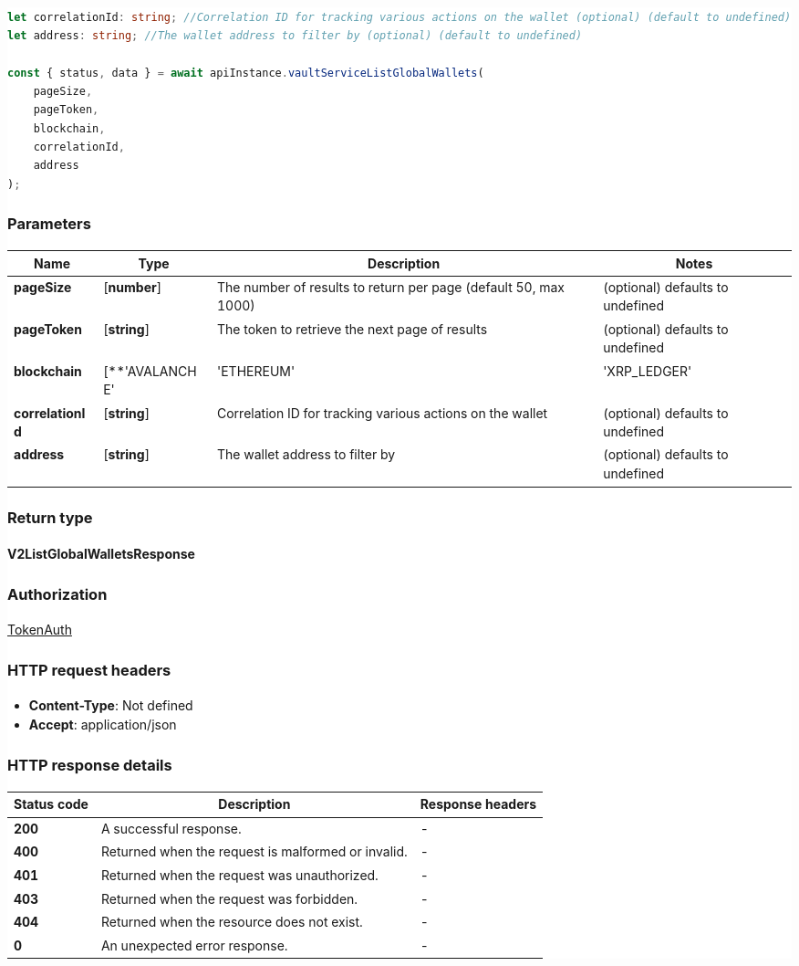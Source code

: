 ```typescript
let correlationId: string; //Correlation ID for tracking various actions on the wallet (optional) (default to undefined)
let address: string; //The wallet address to filter by (optional) (default to undefined)

const { status, data } = await apiInstance.vaultServiceListGlobalWallets(
    pageSize,
    pageToken,
    blockchain,
    correlationId,
    address
);
```

### Parameters

|Name | Type | Description  | Notes|
|------------- | ------------- | ------------- | -------------|
| **pageSize** | [**number**] | The number of results to return per page (default 50, max 1000) | (optional) defaults to undefined|
| **pageToken** | [**string**] | The token to retrieve the next page of results | (optional) defaults to undefined|
| **blockchain** | [**&#39;AVALANCHE&#39; | &#39;ETHEREUM&#39; | &#39;XRP_LEDGER&#39; | &#39;POLYGON&#39; | &#39;BNBCHAIN&#39; | &#39;BASE&#39; | &#39;HEDERA&#39; | &#39;ARBITRUM&#39; | &#39;ONE_MONEY&#39; | &#39;SOLANA&#39; | &#39;TRON&#39; | &#39;BITCOIN&#39;**]**Array<&#39;AVALANCHE&#39; &#124; &#39;ETHEREUM&#39; &#124; &#39;XRP_LEDGER&#39; &#124; &#39;POLYGON&#39; &#124; &#39;BNBCHAIN&#39; &#124; &#39;BASE&#39; &#124; &#39;HEDERA&#39; &#124; &#39;ARBITRUM&#39; &#124; &#39;ONE_MONEY&#39; &#124; &#39;SOLANA&#39; &#124; &#39;TRON&#39; &#124; &#39;BITCOIN&#39;>** | The blockchain of the wallet | (optional) defaults to undefined|
| **correlationId** | [**string**] | Correlation ID for tracking various actions on the wallet | (optional) defaults to undefined|
| **address** | [**string**] | The wallet address to filter by | (optional) defaults to undefined|


### Return type

**V2ListGlobalWalletsResponse**

### Authorization

[TokenAuth](../README.md#TokenAuth)

### HTTP request headers

 - **Content-Type**: Not defined
 - **Accept**: application/json


### HTTP response details
| Status code | Description | Response headers |
|-------------|-------------|------------------|
|**200** | A successful response. |  -  |
|**400** | Returned when the request is malformed or invalid. |  -  |
|**401** | Returned when the request was unauthorized. |  -  |
|**403** | Returned when the request was forbidden. |  -  |
|**404** | Returned when the resource does not exist. |  -  |
|**0** | An unexpected error response. |  -  |

